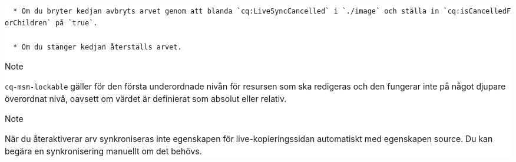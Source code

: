       * Om du bryter kedjan avbryts arvet genom att blanda `cq:LiveSyncCancelled` i `./image` och ställa in `cq:isCancelledForChildren` på `true`.

      * Om du stänger kedjan återställs arvet.

>[!NOTE]
>
>`cq-msm-lockable` gäller för den första underordnade nivån för resursen som ska redigeras och den fungerar inte på något djupare överordnat nivå, oavsett om värdet är definierat som absolut eller relativ.

>[!NOTE]
>
>När du återaktiverar arv synkroniseras inte egenskapen för live-kopieringssidan automatiskt med egenskapen source. Du kan begära en synkronisering manuellt om det behövs.

